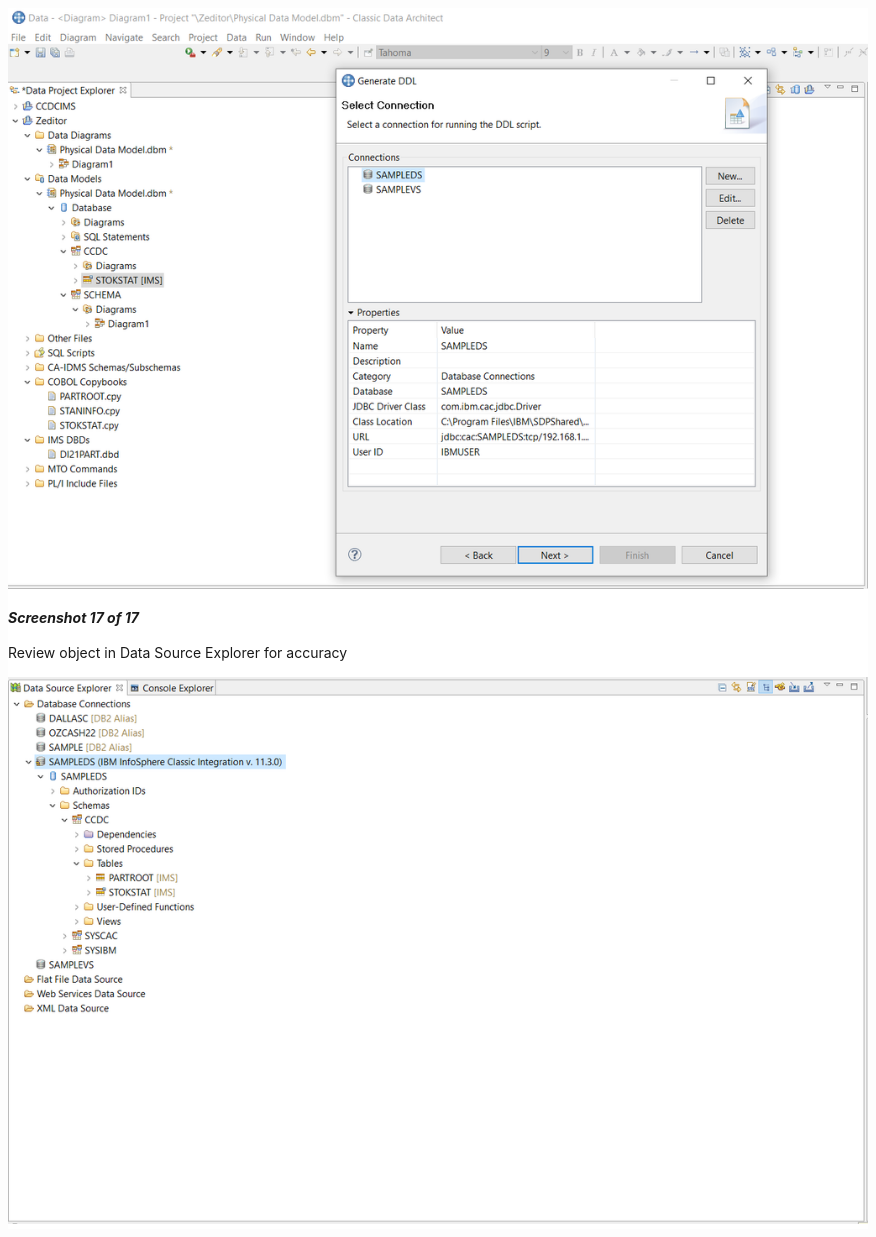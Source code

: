 ![CDA Imported Artefacts](../images/cdc/imsgen04.PNG)

***Screenshot 17 of 17***

Review object in Data Source Explorer for accuracy

![CDA Imported Artefacts](../images/cdc/imsgen05.PNG)
